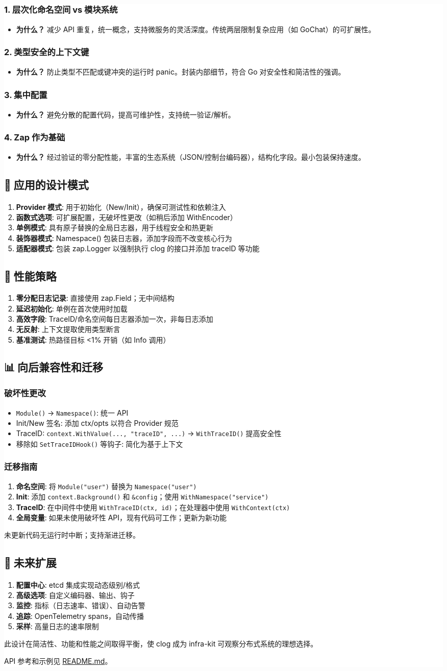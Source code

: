 ### 1. 层次化命名空间 vs 模块系统
- **为什么？** 减少 API 重复，统一概念，支持微服务的灵活深度。传统两层限制复杂应用（如 GoChat）的可扩展性。

### 2. 类型安全的上下文键
- **为什么？** 防止类型不匹配或键冲突的运行时 panic。封装内部细节，符合 Go 对安全性和简洁性的强调。

### 3. 集中配置
- **为什么？** 避免分散的配置代码，提高可维护性，支持统一验证/解析。

### 4. Zap 作为基础
- **为什么？** 经过验证的零分配性能，丰富的生态系统（JSON/控制台编码器），结构化字段。最小包装保持速度。

## 🎨 应用的设计模式

1. **Provider 模式**: 用于初始化（New/Init），确保可测试性和依赖注入
2. **函数式选项**: 可扩展配置，无破坏性更改（如稍后添加 WithEncoder）
3. **单例模式**: 具有原子替换的全局日志器，用于线程安全和热更新
4. **装饰器模式**: Namespace() 包装日志器，添加字段而不改变核心行为
5. **适配器模式**: 包装 zap.Logger 以强制执行 clog 的接口并添加 traceID 等功能

## 🚀 性能策略

1. **零分配日志记录**: 直接使用 zap.Field；无中间结构
2. **延迟初始化**: 单例在首次使用时加载
3. **高效字段**: TraceID/命名空间每日志器添加一次，非每日志添加
4. **无反射**: 上下文提取使用类型断言
5. **基准测试**: 热路径目标 <1% 开销（如 Info 调用）

## 📊 向后兼容性和迁移

### 破坏性更改
- `Module()` → `Namespace()`: 统一 API
- Init/New 签名: 添加 ctx/opts 以符合 Provider 规范
- TraceID: `context.WithValue(..., "traceID", ...)` → `WithTraceID()` 提高安全性
- 移除如 `SetTraceIDHook()` 等钩子: 简化为基于上下文

### 迁移指南
1. **命名空间**: 将 `Module("user")` 替换为 `Namespace("user")`
2. **Init**: 添加 `context.Background()` 和 `&config`；使用 `WithNamespace("service")`
3. **TraceID**: 在中间件中使用 `WithTraceID(ctx, id)`；在处理器中使用 `WithContext(ctx)`
4. **全局变量**: 如果未使用破坏性 API，现有代码可工作；更新为新功能

未更新代码无运行时中断；支持渐进迁移。

## 🔮 未来扩展

1. **配置中心**: etcd 集成实现动态级别/格式
2. **高级选项**: 自定义编码器、输出、钩子
3. **监控**: 指标（日志速率、错误）、自动告警
4. **追踪**: OpenTelemetry spans，自动传播
5. **采样**: 高量日志的速率限制

此设计在简洁性、功能和性能之间取得平衡，使 clog 成为 infra-kit 可观察分布式系统的理想选择。

API 参考和示例见 [README.md](README.md)。